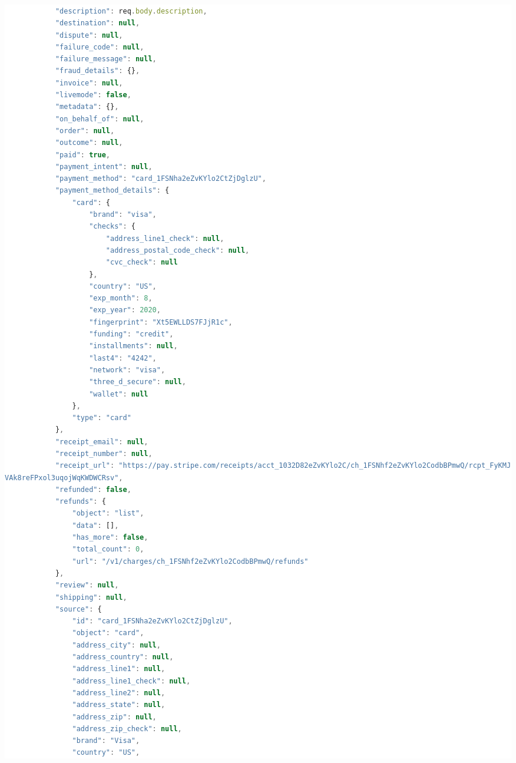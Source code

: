``` js
            "description": req.body.description,
            "destination": null,
            "dispute": null,
            "failure_code": null,
            "failure_message": null,
            "fraud_details": {},
            "invoice": null,
            "livemode": false,
            "metadata": {},
            "on_behalf_of": null,
            "order": null,
            "outcome": null,
            "paid": true,
            "payment_intent": null,
            "payment_method": "card_1FSNha2eZvKYlo2CtZjDglzU",
            "payment_method_details": {
                "card": {
                    "brand": "visa",
                    "checks": {
                        "address_line1_check": null,
                        "address_postal_code_check": null,
                        "cvc_check": null
                    },
                    "country": "US",
                    "exp_month": 8,
                    "exp_year": 2020,
                    "fingerprint": "Xt5EWLLDS7FJjR1c",
                    "funding": "credit",
                    "installments": null,
                    "last4": "4242",
                    "network": "visa",
                    "three_d_secure": null,
                    "wallet": null
                },
                "type": "card"
            },
            "receipt_email": null,
            "receipt_number": null,
            "receipt_url": "https://pay.stripe.com/receipts/acct_1032D82eZvKYlo2C/ch_1FSNhf2eZvKYlo2CodbBPmwQ/rcpt_FyKMJVAk8reFPxol3uqojWqKWDWCRsv",
            "refunded": false,
            "refunds": {
                "object": "list",
                "data": [],
                "has_more": false,
                "total_count": 0,
                "url": "/v1/charges/ch_1FSNhf2eZvKYlo2CodbBPmwQ/refunds"
            },
            "review": null,
            "shipping": null,
            "source": {
                "id": "card_1FSNha2eZvKYlo2CtZjDglzU",
                "object": "card",
                "address_city": null,
                "address_country": null,
                "address_line1": null,
                "address_line1_check": null,
                "address_line2": null,
                "address_state": null,
                "address_zip": null,
                "address_zip_check": null,
                "brand": "Visa",
                "country": "US",
```